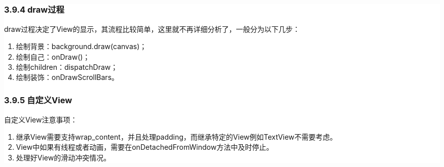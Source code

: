 ### 3.9.4 draw过程
draw过程决定了View的显示，其流程比较简单，这里就不再详细分析了，一般分为以下几步：
1. 绘制背景：background.draw(canvas)；
2. 绘制自己：onDraw()；
3. 绘制children：dispatchDraw；
4. 绘制装饰：onDrawScrollBars。

### 3.9.5 自定义View
自定义View注意事项：
1. 继承View需要支持wrap_content，并且处理padding，而继承特定的View例如TextView不需要考虑。
2. View中如果有线程或者动画，需要在onDetachedFromWindow方法中及时停止。
3. 处理好View的滑动冲突情况。
